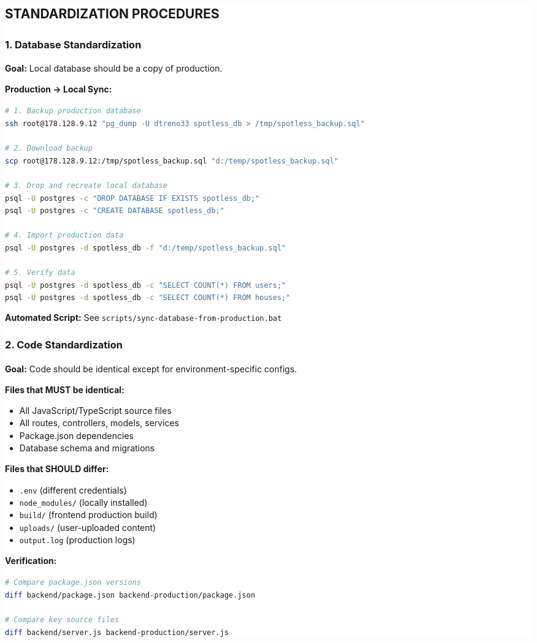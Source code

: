 
## STANDARDIZATION PROCEDURES

### 1. Database Standardization

**Goal:** Local database should be a copy of production.

**Production → Local Sync:**
```bash
# 1. Backup production database
ssh root@178.128.9.12 "pg_dump -U dtreno33 spotless_db > /tmp/spotless_backup.sql"

# 2. Download backup
scp root@178.128.9.12:/tmp/spotless_backup.sql "d:/temp/spotless_backup.sql"

# 3. Drop and recreate local database
psql -U postgres -c "DROP DATABASE IF EXISTS spotless_db;"
psql -U postgres -c "CREATE DATABASE spotless_db;"

# 4. Import production data
psql -U postgres -d spotless_db -f "d:/temp/spotless_backup.sql"

# 5. Verify data
psql -U postgres -d spotless_db -c "SELECT COUNT(*) FROM users;"
psql -U postgres -d spotless_db -c "SELECT COUNT(*) FROM houses;"
```

**Automated Script:** See `scripts/sync-database-from-production.bat`

### 2. Code Standardization

**Goal:** Code should be identical except for environment-specific configs.

**Files that MUST be identical:**
- All JavaScript/TypeScript source files
- All routes, controllers, models, services
- Package.json dependencies
- Database schema and migrations

**Files that SHOULD differ:**
- `.env` (different credentials)
- `node_modules/` (locally installed)
- `build/` (frontend production build)
- `uploads/` (user-uploaded content)
- `output.log` (production logs)

**Verification:**
```bash
# Compare package.json versions
diff backend/package.json backend-production/package.json

# Compare key source files
diff backend/server.js backend-production/server.js
```
